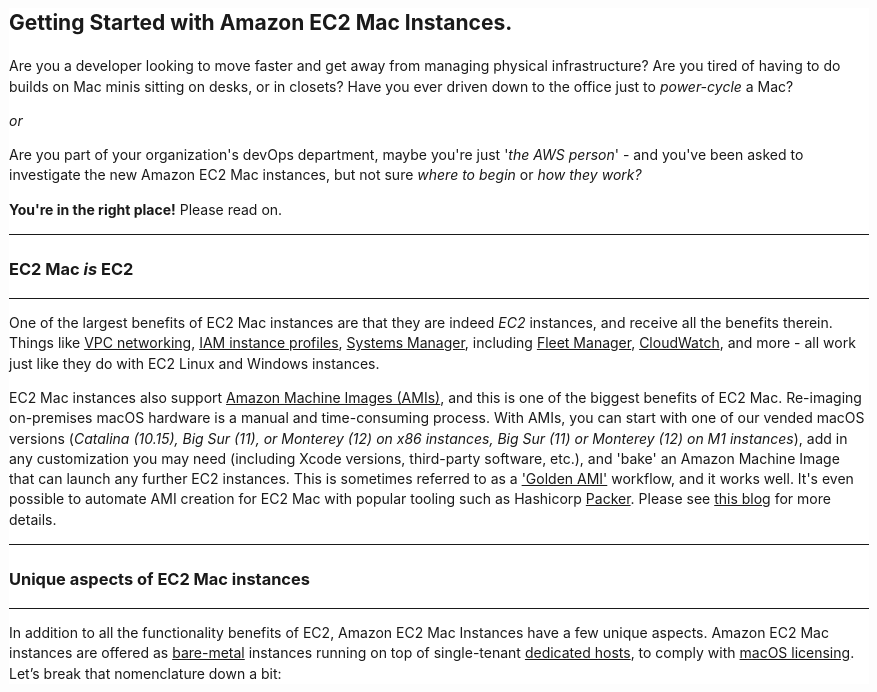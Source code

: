 ## **Getting Started with Amazon EC2 Mac Instances.**

Are you a developer looking to move faster and get away from managing physical infrastructure? Are you tired of having to do builds on Mac minis sitting on desks, or in closets? Have you ever driven down to the office just to _power-cycle_ a Mac?

_or_ 

Are you part of your organization's devOps department, maybe you're just '_the AWS person_' - and you've been asked to investigate the new Amazon EC2 Mac instances, but not sure _where to begin_ or _how they work?_

**You're in the right place!** Please read on.

---
### **EC2 Mac _is_ EC2**
---

One of the largest benefits of EC2 Mac instances are that they are indeed _EC2_ instances, and receive all the benefits therein. Things like [VPC networking](https://docs.aws.amazon.com/vpc/latest/userguide/what-is-amazon-vpc.html), [IAM instance profiles](https://docs.aws.amazon.com/IAM/latest/UserGuide/id_roles_use_switch-role-ec2_instance-profiles.html), [Systems Manager](https://docs.aws.amazon.com/systems-manager/latest/userguide/what-is-systems-manager.html), including [Fleet Manager](https://docs.aws.amazon.com/systems-manager/latest/userguide/fleet.html), [CloudWatch](https://docs.aws.amazon.com/AmazonCloudWatch/latest/monitoring/WhatIsCloudWatch.html), and more - all work just like they do with EC2 Linux and Windows instances.


EC2 Mac instances also support [Amazon Machine Images (AMIs)](https://docs.aws.amazon.com/AWSEC2/latest/UserGuide/AMIs.html), and this is one of the biggest benefits of EC2 Mac. Re-imaging on-premises macOS hardware is a manual and time-consuming process. With AMIs, you can start with one of our vended macOS versions (_Catalina (10.15), Big Sur (11), or Monterey (12) on x86 instances, Big Sur (11) or Monterey (12) on M1 instances_), add in any customization you may need (including Xcode versions, third-party software, etc.), and 'bake' an Amazon Machine Image that can launch any further EC2 instances.
This is sometimes referred to as a ['Golden AMI'](https://medium.com/tide-engineering-team/building-your-gold-amis-using-packer-d3248736b3d8) workflow, and it works well. It's even possible to automate AMI creation for EC2 Mac with popular tooling such as Hashicorp [Packer](https://learn.hashicorp.com/packer). Please see [this blog](https://aws.amazon.com/blogs/compute/building-amazon-machine-images-amis-for-ec2-mac-instances-with-packer/) for more details.

---
### **Unique aspects of EC2 Mac instances**
---

In addition to all the functionality benefits of EC2, Amazon EC2 Mac Instances have a few unique aspects. Amazon EC2 Mac instances are offered as [bare-metal](https://docs.aws.amazon.com/AWSEC2/latest/UserGuide/instance-types.html#ec2-nitro-instances) instances running on top of single-tenant [dedicated hosts](https://docs.aws.amazon.com/AWSEC2/latest/UserGuide/dedicated-hosts-overview.html), to comply with [macOS licensing](https://www.apple.com/legal/sla/docs/macOSBigSur.pdf). Let’s break that nomenclature down a bit:

